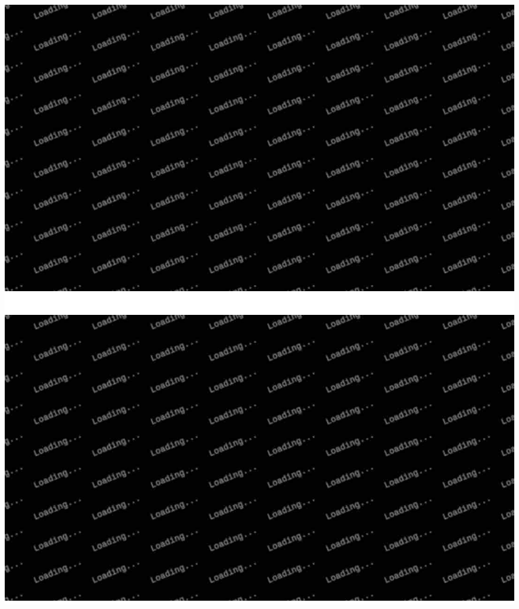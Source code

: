  <img width="100%" height="100%" class="lazyload" src="./../images/loading.jpg"
 data-src="./../images/SC48/bd-00625-1090px.jpg"
 data-srcset="./../images/SC48/bd-00625-512px.jpg 512w,
 ./../images/SC48/bd-00625-768px.jpg 768w,
 ./../images/SC48/bd-00625-1090px.jpg 1090w"
 sizes="(min-width: 1218px) 1090px,
 (min-width: 768px) 87vw,
 89vw" />
</div>

<br>

<div id="container1" class="twentytwenty-container">
 <img width="100%" height="100%" class="lazyload" src="./../images/loading.jpg"
 data-src="./../images/SC48/tv-00646-1090px.jpg"